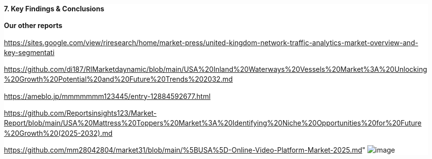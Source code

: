 <strong>7. Key Findings & Conclusions</strong>

<strong>Our other reports</strong>

<a href=https://sites.google.com/view/riresearch/home/market-press/united-kingdom-network-traffic-analytics-market-overview-and-key-segmentati>https://sites.google.com/view/riresearch/home/market-press/united-kingdom-network-traffic-analytics-market-overview-and-key-segmentati</a>

<a href=https://github.com/di187/RIMarketdaynamic/blob/main/USA%20Inland%20Waterways%20Vessels%20Market%3A%20Unlocking%20Growth%20Potential%20and%20Future%20Trends%202032.md>https://github.com/di187/RIMarketdaynamic/blob/main/USA%20Inland%20Waterways%20Vessels%20Market%3A%20Unlocking%20Growth%20Potential%20and%20Future%20Trends%202032.md</a>

<a href=https://ameblo.jp/mmmmmmm123445/entry-12884592677.html>https://ameblo.jp/mmmmmmm123445/entry-12884592677.html</a>

<a href=https://github.com/Reportsinsights123/Market-Report/blob/main/USA%20Mattress%20Toppers%20Market%3A%20Identifying%20Niche%20Opportunities%20for%20Future%20Growth%20(2025-2032).md>https://github.com/Reportsinsights123/Market-Report/blob/main/USA%20Mattress%20Toppers%20Market%3A%20Identifying%20Niche%20Opportunities%20for%20Future%20Growth%20(2025-2032).md</a>

<a href=https://github.com/mm28042804/market31/blob/main/%5BUSA%5D-Online-Video-Platform-Market-2025.md>https://github.com/mm28042804/market31/blob/main/%5BUSA%5D-Online-Video-Platform-Market-2025.md</a>"
![image](https://github.com/user-attachments/assets/56bdae7a-db00-4bf4-8cf0-e8b905683fea)
